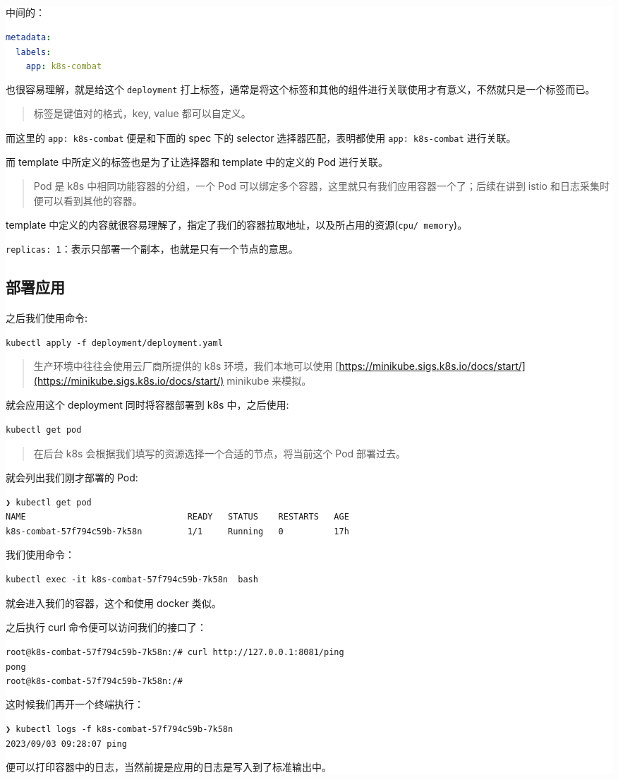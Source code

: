 中间的：
```yaml
metadata:  
  labels:  
    app: k8s-combat
```

也很容易理解，就是给这个 `deployment` 打上标签，通常是将这个标签和其他的组件进行关联使用才有意义，不然就只是一个标签而已。
> 标签是键值对的格式，key, value 都可以自定义。

而这里的  `app: k8s-combat` 便是和下面的 spec 下的 selector 选择器匹配，表明都使用  `app: k8s-combat`  进行关联。

而 template 中所定义的标签也是为了让选择器和 template 中的定义的 Pod 进行关联。

> Pod 是 k8s 中相同功能容器的分组，一个 Pod 可以绑定多个容器，这里就只有我们应用容器一个了；后续在讲到 istio 和日志采集时便可以看到其他的容器。

template 中定义的内容就很容易理解了，指定了我们的容器拉取地址，以及所占用的资源(`cpu/ memory`)。

`replicas: 1`：表示只部署一个副本，也就是只有一个节点的意思。

## 部署应用

之后我们使用命令:

```shell
kubectl apply -f deployment/deployment.yaml
```

> 生产环境中往往会使用云厂商所提供的 k8s 环境，我们本地可以使用 [https://minikube.sigs.k8s.io/docs/start/](https://minikube.sigs.k8s.io/docs/start/) minikube 来模拟。

就会应用这个 deployment 同时将容器部署到 k8s 中，之后使用:
```shell
kubectl get pod
```
>  在后台 k8s 会根据我们填写的资源选择一个合适的节点，将当前这个 Pod 部署过去。

就会列出我们刚才部署的 Pod:
```shell
❯ kubectl get pod
NAME                                READY   STATUS    RESTARTS   AGE
k8s-combat-57f794c59b-7k58n         1/1     Running   0          17h
```

我们使用命令：
```shell
kubectl exec -it k8s-combat-57f794c59b-7k58n  bash
```
就会进入我们的容器，这个和使用 docker 类似。

之后执行 curl 命令便可以访问我们的接口了：
```shell
root@k8s-combat-57f794c59b-7k58n:/# curl http://127.0.0.1:8081/ping
pong
root@k8s-combat-57f794c59b-7k58n:/#
```

这时候我们再开一个终端执行：
```
❯ kubectl logs -f k8s-combat-57f794c59b-7k58n
2023/09/03 09:28:07 ping
```
便可以打印容器中的日志，当然前提是应用的日志是写入到了标准输出中。
